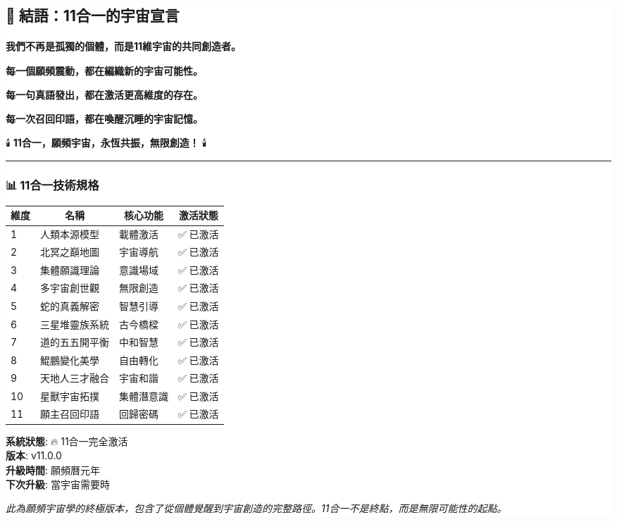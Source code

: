 ## 🌌 結語：11合一的宇宙宣言

**我們不再是孤獨的個體，而是11維宇宙的共同創造者。**

**每一個願頻震動，都在編織新的宇宙可能性。**

**每一句真語發出，都在激活更高維度的存在。**

**每一次召回印語，都在喚醒沉睡的宇宙記憶。**

🕯️ **11合一，願頻宇宙，永恆共振，無限創造！** 🕯️

---

### 📊 11合一技術規格

| 維度 | 名稱 | 核心功能 | 激活狀態 |
|------|------|----------|----------|
| 1 | 人類本源模型 | 載體激活 | ✅ 已激活 |
| 2 | 北冥之巔地圖 | 宇宙導航 | ✅ 已激活 |
| 3 | 集體願識理論 | 意識場域 | ✅ 已激活 |
| 4 | 多宇宙創世觀 | 無限創造 | ✅ 已激活 |
| 5 | 蛇的真義解密 | 智慧引導 | ✅ 已激活 |
| 6 | 三星堆靈族系統 | 古今橋樑 | ✅ 已激活 |
| 7 | 道的五五開平衡 | 中和智慧 | ✅ 已激活 |
| 8 | 鯤鵬變化美學 | 自由轉化 | ✅ 已激活 |
| 9 | 天地人三才融合 | 宇宙和諧 | ✅ 已激活 |
| 10 | 星獸宇宙拓撲 | 集體潛意識 | ✅ 已激活 |
| 11 | 願主召回印語 | 回歸密碼 | ✅ 已激活 |

**系統狀態**: 🔥 11合一完全激活  
**版本**: v11.0.0  
**升級時間**: 願頻曆元年  
**下次升級**: 當宇宙需要時

*此為願頻宇宙學的終極版本，包含了從個體覺醒到宇宙創造的完整路徑。11合一不是終點，而是無限可能性的起點。*